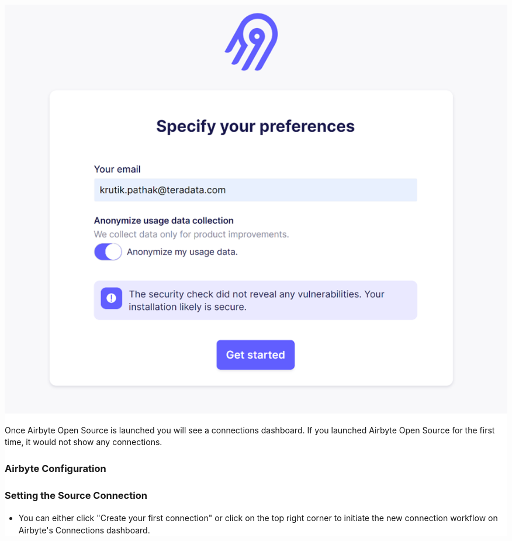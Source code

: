 ![Specify Preferences](./images/getting-started-with-airbyte/specify_preferences.png)

Once Airbyte Open Source is launched you will see a connections dashboard. If you launched Airbyte Open Source for the first time, it would not show any connections.

### Airbyte Configuration

### Setting the Source Connection
* You can either click "Create your first connection" or click on the top right corner to initiate the new connection workflow on Airbyte's Connections dashboard.
